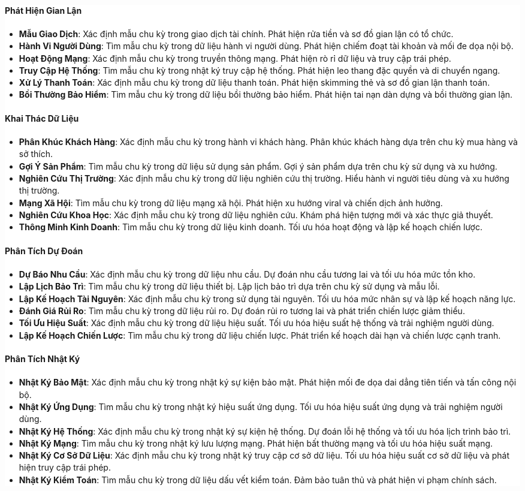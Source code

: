 #### **Phát Hiện Gian Lận**
- **Mẫu Giao Dịch**: Xác định mẫu chu kỳ trong giao dịch tài chính. Phát hiện rửa tiền và sơ đồ gian lận có tổ chức.
- **Hành Vi Người Dùng**: Tìm mẫu chu kỳ trong dữ liệu hành vi người dùng. Phát hiện chiếm đoạt tài khoản và mối đe dọa nội bộ.
- **Hoạt Động Mạng**: Xác định mẫu chu kỳ trong truyền thông mạng. Phát hiện rò rỉ dữ liệu và truy cập trái phép.
- **Truy Cập Hệ Thống**: Tìm mẫu chu kỳ trong nhật ký truy cập hệ thống. Phát hiện leo thang đặc quyền và di chuyển ngang.
- **Xử Lý Thanh Toán**: Xác định mẫu chu kỳ trong dữ liệu thanh toán. Phát hiện skimming thẻ và sơ đồ gian lận thanh toán.
- **Bồi Thường Bảo Hiểm**: Tìm mẫu chu kỳ trong dữ liệu bồi thường bảo hiểm. Phát hiện tai nạn dàn dựng và bồi thường gian lận.

#### **Khai Thác Dữ Liệu**
- **Phân Khúc Khách Hàng**: Xác định mẫu chu kỳ trong hành vi khách hàng. Phân khúc khách hàng dựa trên chu kỳ mua hàng và sở thích.
- **Gợi Ý Sản Phẩm**: Tìm mẫu chu kỳ trong dữ liệu sử dụng sản phẩm. Gợi ý sản phẩm dựa trên chu kỳ sử dụng và xu hướng.
- **Nghiên Cứu Thị Trường**: Xác định mẫu chu kỳ trong dữ liệu nghiên cứu thị trường. Hiểu hành vi người tiêu dùng và xu hướng thị trường.
- **Mạng Xã Hội**: Tìm mẫu chu kỳ trong dữ liệu mạng xã hội. Phát hiện xu hướng viral và chiến dịch ảnh hưởng.
- **Nghiên Cứu Khoa Học**: Xác định mẫu chu kỳ trong dữ liệu nghiên cứu. Khám phá hiện tượng mới và xác thực giả thuyết.
- **Thông Minh Kinh Doanh**: Tìm mẫu chu kỳ trong dữ liệu kinh doanh. Tối ưu hóa hoạt động và lập kế hoạch chiến lược.

#### **Phân Tích Dự Đoán**
- **Dự Báo Nhu Cầu**: Xác định mẫu chu kỳ trong dữ liệu nhu cầu. Dự đoán nhu cầu tương lai và tối ưu hóa mức tồn kho.
- **Lập Lịch Bảo Trì**: Tìm mẫu chu kỳ trong dữ liệu thiết bị. Lập lịch bảo trì dựa trên chu kỳ sử dụng và mẫu lỗi.
- **Lập Kế Hoạch Tài Nguyên**: Xác định mẫu chu kỳ trong sử dụng tài nguyên. Tối ưu hóa mức nhân sự và lập kế hoạch năng lực.
- **Đánh Giá Rủi Ro**: Tìm mẫu chu kỳ trong dữ liệu rủi ro. Dự đoán rủi ro tương lai và phát triển chiến lược giảm thiểu.
- **Tối Ưu Hiệu Suất**: Xác định mẫu chu kỳ trong dữ liệu hiệu suất. Tối ưu hóa hiệu suất hệ thống và trải nghiệm người dùng.
- **Lập Kế Hoạch Chiến Lược**: Tìm mẫu chu kỳ trong dữ liệu chiến lược. Phát triển kế hoạch dài hạn và chiến lược cạnh tranh.

#### **Phân Tích Nhật Ký**
- **Nhật Ký Bảo Mật**: Xác định mẫu chu kỳ trong nhật ký sự kiện bảo mật. Phát hiện mối đe dọa dai dẳng tiên tiến và tấn công nội bộ.
- **Nhật Ký Ứng Dụng**: Tìm mẫu chu kỳ trong nhật ký hiệu suất ứng dụng. Tối ưu hóa hiệu suất ứng dụng và trải nghiệm người dùng.
- **Nhật Ký Hệ Thống**: Xác định mẫu chu kỳ trong nhật ký sự kiện hệ thống. Dự đoán lỗi hệ thống và tối ưu hóa lịch trình bảo trì.
- **Nhật Ký Mạng**: Tìm mẫu chu kỳ trong nhật ký lưu lượng mạng. Phát hiện bất thường mạng và tối ưu hóa hiệu suất mạng.
- **Nhật Ký Cơ Sở Dữ Liệu**: Xác định mẫu chu kỳ trong nhật ký truy cập cơ sở dữ liệu. Tối ưu hóa hiệu suất cơ sở dữ liệu và phát hiện truy cập trái phép.
- **Nhật Ký Kiểm Toán**: Tìm mẫu chu kỳ trong dữ liệu dấu vết kiểm toán. Đảm bảo tuân thủ và phát hiện vi phạm chính sách.
